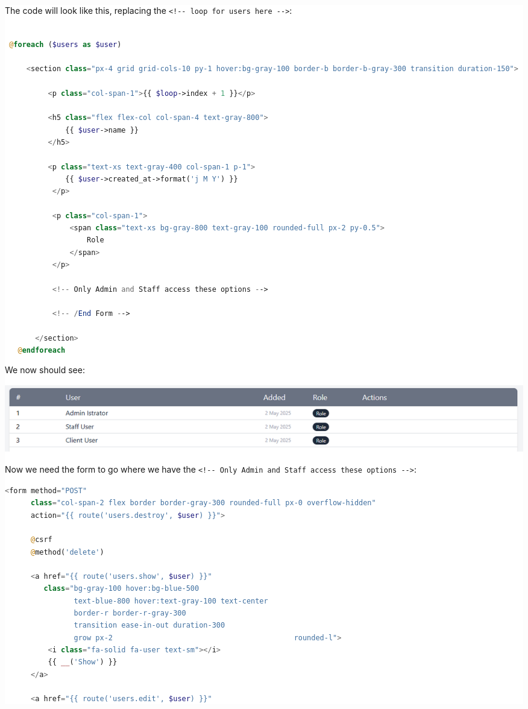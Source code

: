 The code will look like this, replacing the `<!-- loop for users here -->`:

```php

 @foreach ($users as $user)  
 
     <section class="px-4 grid grid-cols-10 py-1 hover:bg-gray-100 border-b border-b-gray-300 transition duration-150">
	 
          <p class="col-span-1">{{ $loop->index + 1 }}</p>  
  
          <h5 class="flex flex-col col-span-4 text-gray-800">  
              {{ $user->name }}  
          </h5>  
  
          <p class="text-xs text-gray-400 col-span-1 p-1">  
              {{ $user->created_at->format('j M Y') }}  
           </p>  
  
           <p class="col-span-1">  
               <span class="text-xs bg-gray-800 text-gray-100 rounded-full px-2 py-0.5">  
                   Role  
               </span>  
           </p>  
           
           <!-- Only Admin and Staff access these options -->  
                            
           <!-- /End Form -->  
  
       </section>  
   @endforeach  


```

We now should see:

![](assets/Pasted%20image%2020250506153402.png)

Now we need the form to go where we have the `<!-- Only Admin and Staff access these options -->`:

```php
<form method="POST"  
      class="col-span-2 flex border border-gray-300 rounded-full px-0 overflow-hidden"  
      action="{{ route('users.destroy', $user) }}">  
  
      @csrf  
      @method('delete')  
  
      <a href="{{ route('users.show', $user) }}"  
         class="bg-gray-100 hover:bg-blue-500  
                text-blue-800 hover:text-gray-100 text-center
                border-r border-r-gray-300 
                transition ease-in-out duration-300             
				grow px-2                                          rounded-l">  
	      <i class="fa-solid fa-user text-sm"></i> 
	      {{ __('Show') }}  
      </a>  
      
      <a href="{{ route('users.edit', $user) }}"  
```